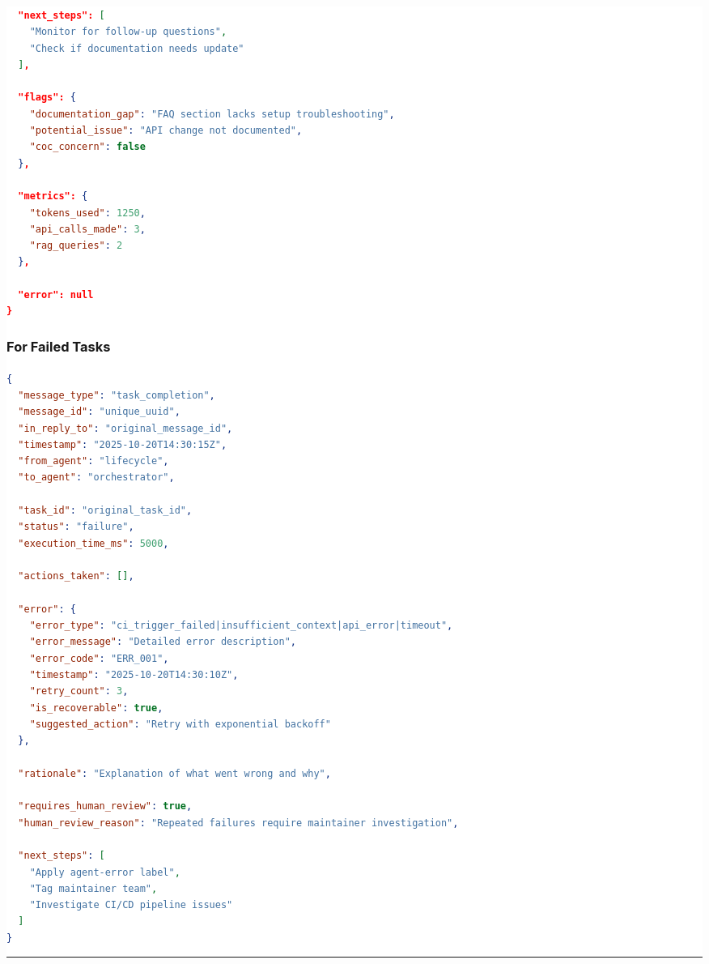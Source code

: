 ```json
  "next_steps": [
    "Monitor for follow-up questions",
    "Check if documentation needs update"
  ],

  "flags": {
    "documentation_gap": "FAQ section lacks setup troubleshooting",
    "potential_issue": "API change not documented",
    "coc_concern": false
  },

  "metrics": {
    "tokens_used": 1250,
    "api_calls_made": 3,
    "rag_queries": 2
  },

  "error": null
}
```

### For Failed Tasks

```json
{
  "message_type": "task_completion",
  "message_id": "unique_uuid",
  "in_reply_to": "original_message_id",
  "timestamp": "2025-10-20T14:30:15Z",
  "from_agent": "lifecycle",
  "to_agent": "orchestrator",

  "task_id": "original_task_id",
  "status": "failure",
  "execution_time_ms": 5000,

  "actions_taken": [],

  "error": {
    "error_type": "ci_trigger_failed|insufficient_context|api_error|timeout",
    "error_message": "Detailed error description",
    "error_code": "ERR_001",
    "timestamp": "2025-10-20T14:30:10Z",
    "retry_count": 3,
    "is_recoverable": true,
    "suggested_action": "Retry with exponential backoff"
  },

  "rationale": "Explanation of what went wrong and why",

  "requires_human_review": true,
  "human_review_reason": "Repeated failures require maintainer investigation",

  "next_steps": [
    "Apply agent-error label",
    "Tag maintainer team",
    "Investigate CI/CD pipeline issues"
  ]
}
```

---